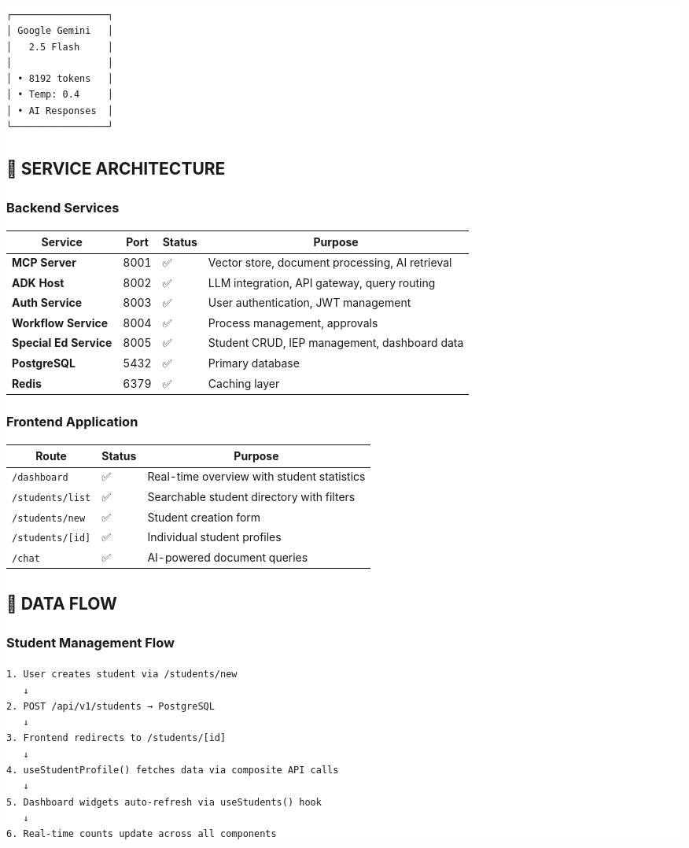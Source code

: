 ```
┌─────────────────┐
│ Google Gemini   │
│   2.5 Flash     │
│                 │
│ • 8192 tokens   │
│ • Temp: 0.4     │
│ • AI Responses  │
└─────────────────┘
```

## 🔧 SERVICE ARCHITECTURE

### Backend Services

| Service | Port | Status | Purpose |
|---------|------|--------|---------|
| **MCP Server** | 8001 | ✅ | Vector store, document processing, AI retrieval |
| **ADK Host** | 8002 | ✅ | LLM integration, API gateway, query routing |
| **Auth Service** | 8003 | ✅ | User authentication, JWT management |
| **Workflow Service** | 8004 | ✅ | Process management, approvals |
| **Special Ed Service** | 8005 | ✅ | Student CRUD, IEP management, dashboard data |
| **PostgreSQL** | 5432 | ✅ | Primary database |
| **Redis** | 6379 | ✅ | Caching layer |

### Frontend Application

| Route | Status | Purpose |
|-------|--------|---------|
| `/dashboard` | ✅ | Real-time overview with student statistics |
| `/students/list` | ✅ | Searchable student directory with filters |
| `/students/new` | ✅ | Student creation form |
| `/students/[id]` | ✅ | Individual student profiles |
| `/chat` | ✅ | AI-powered document queries |

## 📡 DATA FLOW

### Student Management Flow
```
1. User creates student via /students/new
   ↓
2. POST /api/v1/students → PostgreSQL
   ↓
3. Frontend redirects to /students/[id]
   ↓
4. useStudentProfile() fetches data via composite API calls
   ↓
5. Dashboard widgets auto-refresh via useStudents() hook
   ↓
6. Real-time counts update across all components
```
